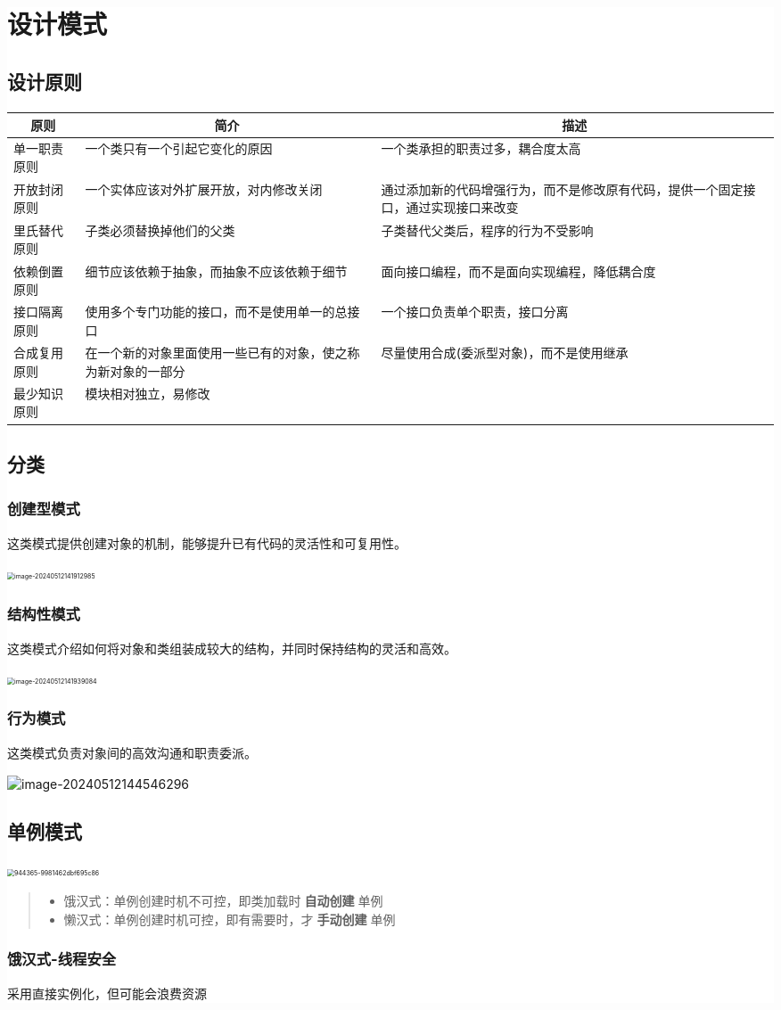 # 设计模式

## 设计原则

| 原则         | 简介                                                         | 描述                                                         |
| ------------ | ------------------------------------------------------------ | ------------------------------------------------------------ |
| 单一职责原则 | 一个类只有一个引起它变化的原因                               | 一个类承担的职责过多，耦合度太高                             |
| 开放封闭原则 | 一个实体应该对外扩展开放，对内修改关闭                       | 通过添加新的代码增强行为，而不是修改原有代码，提供一个固定接口，通过实现接口来改变 |
| 里氏替代原则 | 子类必须替换掉他们的父类                                     | 子类替代父类后，程序的行为不受影响                           |
| 依赖倒置原则 | 细节应该依赖于抽象，而抽象不应该依赖于细节                   | 面向接口编程，而不是面向实现编程，降低耦合度                 |
| 接口隔离原则 | 使用多个专门功能的接口，而不是使用单一的总接口               | 一个接口负责单个职责，接口分离                               |
| 合成复用原则 | 在一个新的对象里面使用一些已有的对象，使之称为新对象的一部分 | 尽量使用合成(委派型对象)，而不是使用继承                     |
| 最少知识原则 | 模块相对独立，易修改                                         |                                                              |

## 分类

### 创建型模式

这类模式提供创建对象的机制，能够提升已有代码的灵活性和可复⽤性。

<img src="https://raw.githubusercontent.com/Moriic/picture/main/image/1715494753_0.png" alt="image-20240512141912985" style="zoom:50%;" />

### 结构性模式

这类模式介绍如何将对象和类组装成较⼤的结构，并同时保持结构的灵活和⾼效。

<img src="https://raw.githubusercontent.com/Moriic/picture/main/image/1715494779_0.png" alt="image-20240512141939084" style="zoom:50%;" />

### 行为模式

这类模式负责对象间的⾼效沟通和职责委派。

![image-20240512144546296](https://raw.githubusercontent.com/Moriic/picture/main/image/1715496346_0.png)

## 单例模式

<img src="https://raw.githubusercontent.com/Moriic/picture/main/image/1714137286_0.webp" alt="944365-9981462dbf695c86" style="zoom: 50%;" />

> - 饿汉式：单例创建时机不可控，即类加载时 **自动创建** 单例
> - 懒汉式：单例创建时机可控，即有需要时，才 **手动创建** 单例

### 饿汉式-线程安全

采用直接实例化，但可能会浪费资源
